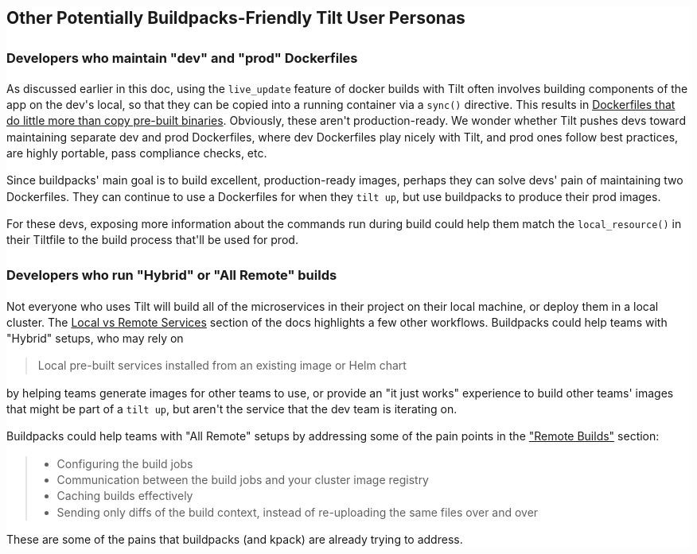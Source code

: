 ## Other Potentially Buildpacks-Friendly Tilt User Personas

### Developers who maintain "dev" and "prod" Dockerfiles

As discussed earlier in this doc, using the `live_update` feature of docker
builds with Tilt often involves building components of the app on the dev's
local, so that they can be copied into a running container via a `sync()`
directive. This results in [Dockerfiles that do little more than copy pre-built
binaries](https://github.com/tilt-dev/tilt-example-go/blob/master/3-recommended/deployments/Dockerfile).
Obviously, these aren't production-ready. We wonder whether Tilt pushes devs
toward maintaining separate dev and prod Dockerfiles, where dev Dockerfiles
play nicely with Tilt, and prod ones follow best practices, are highly
portable, pass compliance checks, etc.

Since buildpacks' main goal is to build excellent, production-ready images,
perhaps they can solve devs' pain of maintaining two Dockerfiles. They can
continue to use a Dockerfiles for when they `tilt up`, but use buildpacks to
produce their prod images.

For these devs, exposing more information about the commands run during build
could help them match the `local_resource()` in their Tiltfile to the build
process that'll be used for prod.

### Developers who run "Hybrid" or "All Remote" builds

Not everyone who uses Tilt will build all of the microservices in their project
on their local machine, or deploy them in a local cluster. The [Local vs Remote
Services](https://docs.tilt.dev/local_vs_remote.html) section of the docs
highlights a few other workflows. Buildpacks could help teams with "Hybrid"
setups, who may rely on

> Local pre-built services installed from an existing image or Helm chart

by helping teams generate images for other teams to use, or provide an "it just
works" experience to build other teams' images that might be part of a `tilt
up`, but aren't the service that the dev team is iterating on.

Buildpacks could help teams with "All Remote" setups by addressing some of the
pain points in the ["Remote
Builds"](https://docs.tilt.dev/local_vs_remote.html#remote-builds) section:

> * Configuring the build jobs
> * Communication between the build jobs and your cluster image registry
> * Caching builds effectively
> * Sending only diffs of the build context, instead of re-uploading the same
>   files over and over

These are some of the pains that buildpacks (and kpack) are already trying to address.
